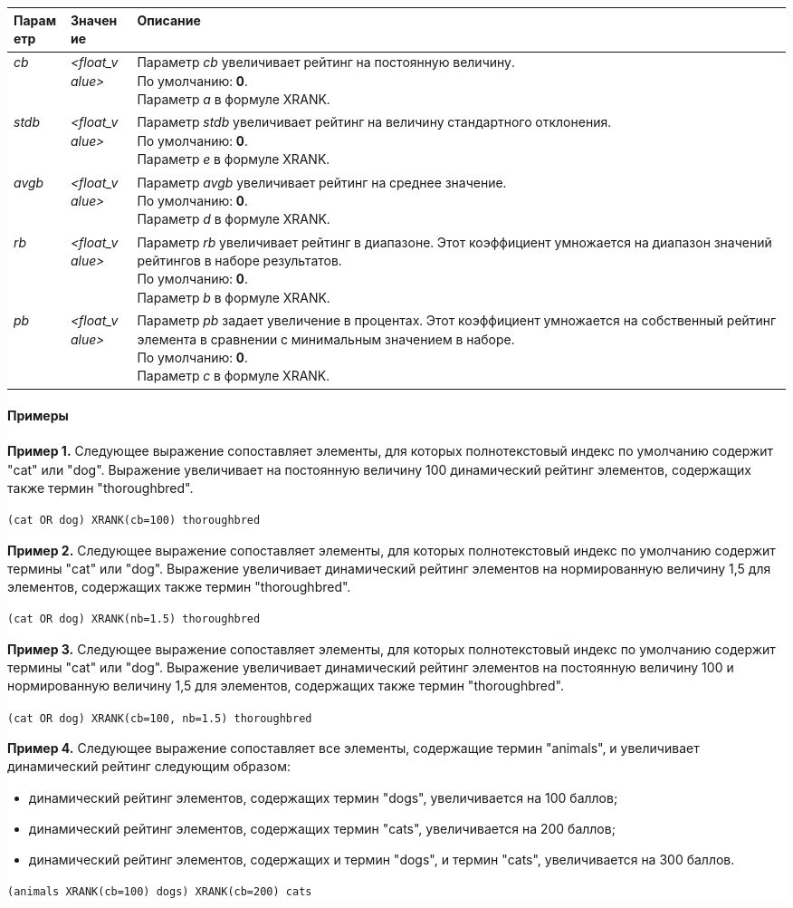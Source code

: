 
|**Параметр**|**Значение**|**Описание**|
|:-----|:-----|:-----|
| _cb_ <br/> | _<float_value>_ <br/> |Параметр  _cb_ увеличивает рейтинг на постоянную величину. <br/> По умолчанию: **0**. <br/> Параметр  _a_ в формуле XRANK. <br/> |
| _stdb_ <br/> | _<float_value>_ <br/> |Параметр  _stdb_ увеличивает рейтинг на величину стандартного отклонения. <br/> По умолчанию: **0**. <br/> Параметр  _e_ в формуле XRANK. <br/> |
| _avgb_ <br/> | _<float_value>_ <br/> |Параметр  _avgb_ увеличивает рейтинг на среднее значение. <br/> По умолчанию: **0**. <br/> Параметр  _d_ в формуле XRANK. <br/> |
| _rb_ <br/> | _<float_value>_ <br/> |Параметр  _rb_ увеличивает рейтинг в диапазоне. Этот коэффициент умножается на диапазон значений рейтингов в наборе результатов. <br/> По умолчанию: **0**. <br/> Параметр  _b_ в формуле XRANK. <br/> |
| _pb_ <br/> | _<float_value>_ <br/> |Параметр  _pb_ задает увеличение в процентах. Этот коэффициент умножается на собственный рейтинг элемента в сравнении с минимальным значением в наборе. <br/> По умолчанию: **0**. <br/> Параметр  _c_ в формуле XRANK. <br/> |
   

#### Примеры

 **Пример 1.** Следующее выражение сопоставляет элементы, для которых полнотекстовый индекс по умолчанию содержит "cat" или "dog". Выражение увеличивает на постоянную величину 100 динамический рейтинг элементов, содержащих также термин "thoroughbred".
  
    
    
 `(cat OR dog) XRANK(cb=100) thoroughbred`
  
    
    
 **Пример 2.** Следующее выражение сопоставляет элементы, для которых полнотекстовый индекс по умолчанию содержит термины "cat" или "dog". Выражение увеличивает динамический рейтинг элементов на нормированную величину 1,5 для элементов, содержащих также термин "thoroughbred".
  
    
    
 `(cat OR dog) XRANK(nb=1.5) thoroughbred`
  
    
    
 **Пример 3.** Следующее выражение сопоставляет элементы, для которых полнотекстовый индекс по умолчанию содержит термины "cat" или "dog". Выражение увеличивает динамический рейтинг элементов на постоянную величину 100 и нормированную величину 1,5 для элементов, содержащих также термин "thoroughbred".
  
    
    
 `(cat OR dog) XRANK(cb=100, nb=1.5) thoroughbred`
  
    
    
 **Пример 4.** Следующее выражение сопоставляет все элементы, содержащие термин "animals", и увеличивает динамический рейтинг следующим образом:
  
    
    

- динамический рейтинг элементов, содержащих термин "dogs", увеличивается на 100 баллов;
    
  
- динамический рейтинг элементов, содержащих термин "cats", увеличивается на 200 баллов;
    
  
- динамический рейтинг элементов, содержащих и термин "dogs", и термин "cats", увеличивается на 300 баллов.
    
  
 `(animals XRANK(cb=100) dogs) XRANK(cb=200) cats`
  
    
    